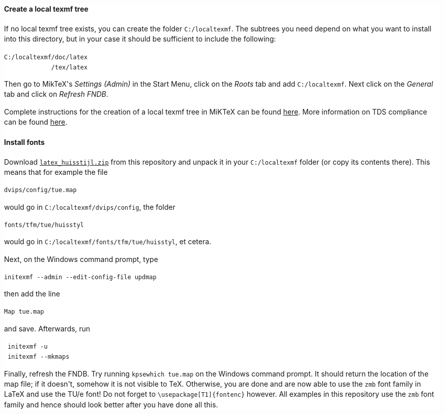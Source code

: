 #### Create a local texmf tree
If no local texmf tree exists, you can create the folder `C:/localtexmf`. The
subtrees you need depend on what you want to install into this directory, but in
your case it should be sufficient to include the following:

    C:/localtexmf/doc/latex
                 /tex/latex

Then go to MikTeX's *Settings (Admin)* in the Start Menu, click on the *Roots*
tab and add `C:/localtexmf`. Next click on the *General* tab and click on
*Refresh FNDB*.

Complete instructions for the creation of a local texmf tree in MiKTeX can be
found [here](http://tex.stackexchange.com/a/69484/14497). More information on
TDS compliance can be found [here](http://tug.org/tds/tds.html).

#### Install fonts
Download
[`latex_huisstijl.zip`](https://github.com/Caster/Beamer-TUe/raw/master/TUe-fonts/latex_huisstijl.zip)
from this repository and unpack it in your `C:/localtexmf` folder (or copy its
contents there). This means that for example the file

    dvips/config/tue.map

would go in `C:/localtexmf/dvips/config`, the folder

    fonts/tfm/tue/huisstyl

would go in `C:/localtexmf/fonts/tfm/tue/huisstyl`, et cetera.

Next, on the Windows command prompt, type

    initexmf --admin --edit-config-file updmap

then add the line

    Map tue.map

and save. Afterwards, run

     initexmf -u
     initexmf --mkmaps

Finally, refresh the FNDB. Try running `kpsewhich tue.map` on the Windows
command prompt. It should return the location of the map file; if it doesn't,
somehow it is not visible to TeX. Otherwise, you are done and are now able to
use the `zmb` font family in LaTeX and use the TU/e font! Do not forget to
`\usepackage[T1]{fontenc}` however. All examples in this repository use the
`zmb` font family and hence should look better after you have done all this.
